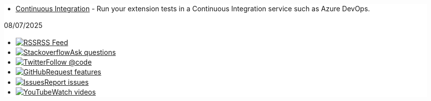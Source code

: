 - [Continuous Integration](https://code.visualstudio.com/api/working-with-extensions/continuous-integration) \- Run your extension tests in a Continuous Integration service such as Azure DevOps.

08/07/2025

- [![RSS](https://code.visualstudio.com/assets/community/sidebar/rss.svg)RSS Feed](https://code.visualstudio.com/feed.xml)
- [![Stackoverflow](https://code.visualstudio.com/assets/community/sidebar/stackoverflow.svg)Ask questions](https://stackoverflow.com/questions/tagged/vscode)
- [![Twitter](https://code.visualstudio.com/assets/community/sidebar/twitter.svg)Follow @code](https://go.microsoft.com/fwlink/?LinkID=533687)
- [![GitHub](https://code.visualstudio.com/assets/community/sidebar/github.svg)Request features](https://go.microsoft.com/fwlink/?LinkID=533482)
- [![Issues](https://code.visualstudio.com/assets/community/sidebar/issue.svg)Report issues](https://www.github.com/Microsoft/vscode/issues)
- [![YouTube](https://code.visualstudio.com/assets/community/sidebar/youtube.svg)Watch videos](https://www.youtube.com/channel/UCs5Y5_7XK8HLDX0SLNwkd3w)